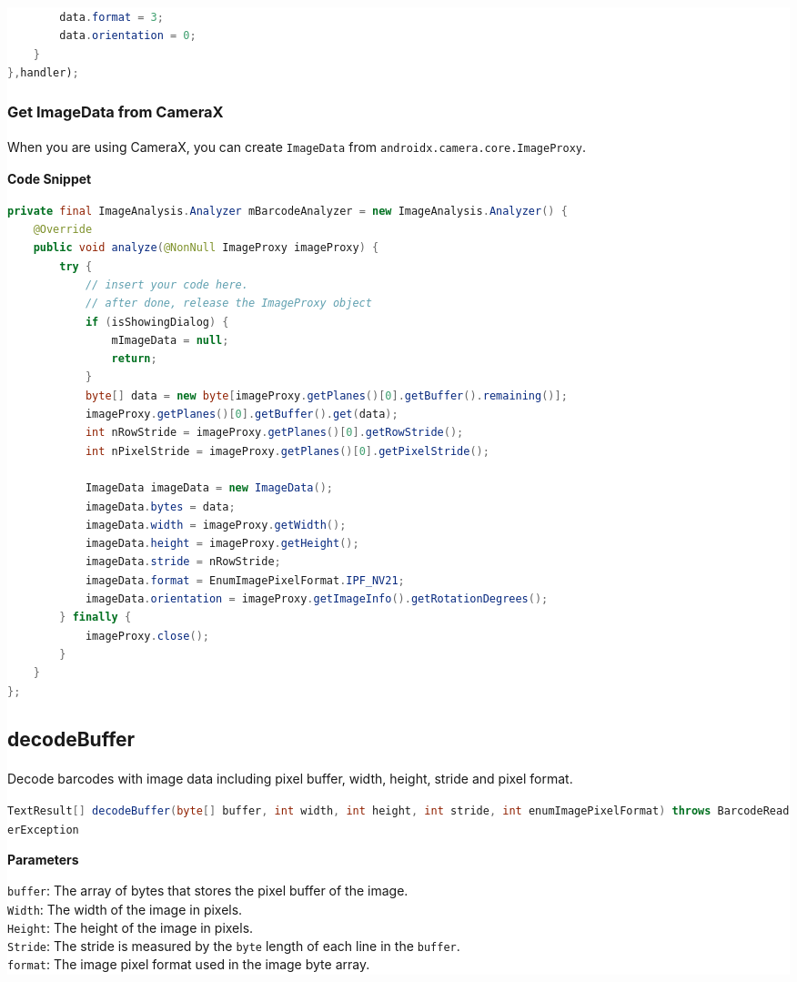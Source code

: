 ```java
        data.format = 3; 
        data.orientation = 0;
    }
},handler);
```

### Get ImageData from CameraX

When you are using CameraX, you can create `ImageData` from `androidx.camera.core.ImageProxy`.

**Code Snippet**

```java
private final ImageAnalysis.Analyzer mBarcodeAnalyzer = new ImageAnalysis.Analyzer() {
    @Override
    public void analyze(@NonNull ImageProxy imageProxy) {
        try {
            // insert your code here.
            // after done, release the ImageProxy object
            if (isShowingDialog) {
                mImageData = null;
                return;
            }
            byte[] data = new byte[imageProxy.getPlanes()[0].getBuffer().remaining()];
            imageProxy.getPlanes()[0].getBuffer().get(data);
            int nRowStride = imageProxy.getPlanes()[0].getRowStride();
            int nPixelStride = imageProxy.getPlanes()[0].getPixelStride();

            ImageData imageData = new ImageData();
            imageData.bytes = data;
            imageData.width = imageProxy.getWidth();
            imageData.height = imageProxy.getHeight();
            imageData.stride = nRowStride;
            imageData.format = EnumImagePixelFormat.IPF_NV21;
            imageData.orientation = imageProxy.getImageInfo().getRotationDegrees();
        } finally {
            imageProxy.close();
        }
    }
};
```

## decodeBuffer

Decode barcodes with image data including pixel buffer, width, height, stride and pixel format.

```java
TextResult[] decodeBuffer(byte[] buffer, int width, int height, int stride, int enumImagePixelFormat) throws BarcodeReaderException
```

**Parameters**

`buffer`: The array of bytes that stores the pixel buffer of the image.  
`Width`: The width of the image in pixels.  
`Height`: The height of the image in pixels.  
`Stride`: The stride is measured by the `byte` length of each line in the `buffer`.  
`format`: The image pixel format used in the image byte array.  
